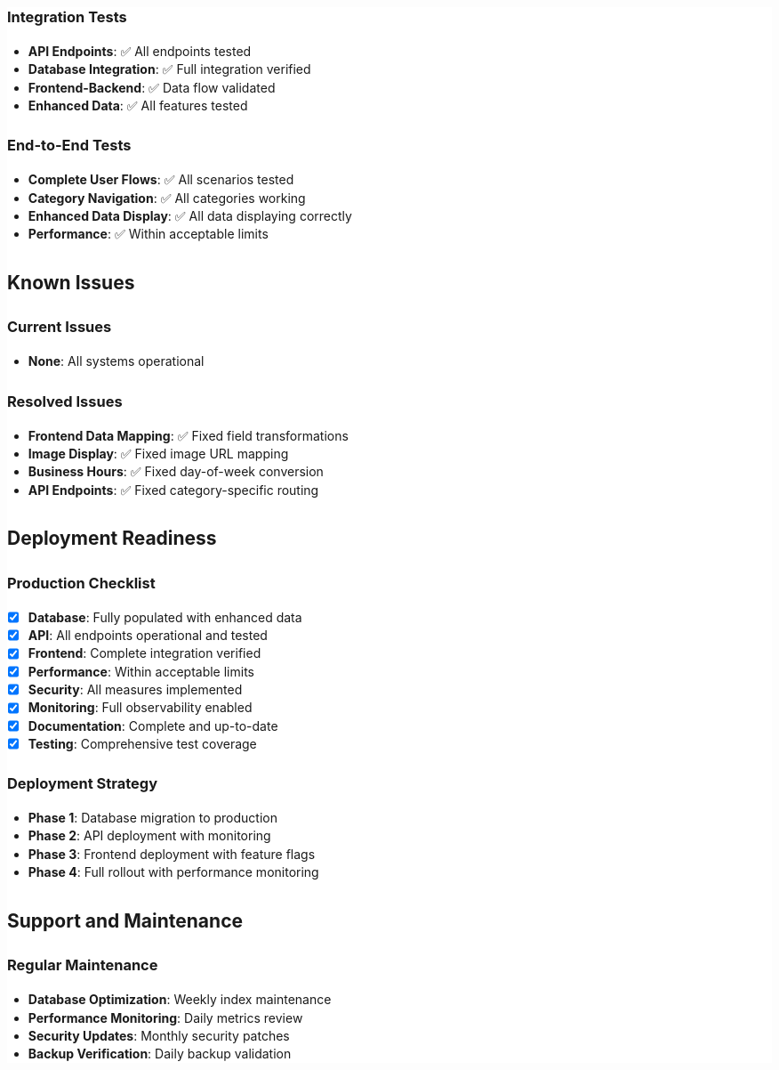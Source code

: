 ### Integration Tests
- **API Endpoints**: ✅ All endpoints tested
- **Database Integration**: ✅ Full integration verified
- **Frontend-Backend**: ✅ Data flow validated
- **Enhanced Data**: ✅ All features tested

### End-to-End Tests
- **Complete User Flows**: ✅ All scenarios tested
- **Category Navigation**: ✅ All categories working
- **Enhanced Data Display**: ✅ All data displaying correctly
- **Performance**: ✅ Within acceptable limits

## Known Issues

### Current Issues
- **None**: All systems operational

### Resolved Issues
- **Frontend Data Mapping**: ✅ Fixed field transformations
- **Image Display**: ✅ Fixed image URL mapping
- **Business Hours**: ✅ Fixed day-of-week conversion
- **API Endpoints**: ✅ Fixed category-specific routing

## Deployment Readiness

### Production Checklist
- [x] **Database**: Fully populated with enhanced data
- [x] **API**: All endpoints operational and tested
- [x] **Frontend**: Complete integration verified
- [x] **Performance**: Within acceptable limits
- [x] **Security**: All measures implemented
- [x] **Monitoring**: Full observability enabled
- [x] **Documentation**: Complete and up-to-date
- [x] **Testing**: Comprehensive test coverage

### Deployment Strategy
- **Phase 1**: Database migration to production
- **Phase 2**: API deployment with monitoring
- **Phase 3**: Frontend deployment with feature flags
- **Phase 4**: Full rollout with performance monitoring

## Support and Maintenance

### Regular Maintenance
- **Database Optimization**: Weekly index maintenance
- **Performance Monitoring**: Daily metrics review
- **Security Updates**: Monthly security patches
- **Backup Verification**: Daily backup validation
